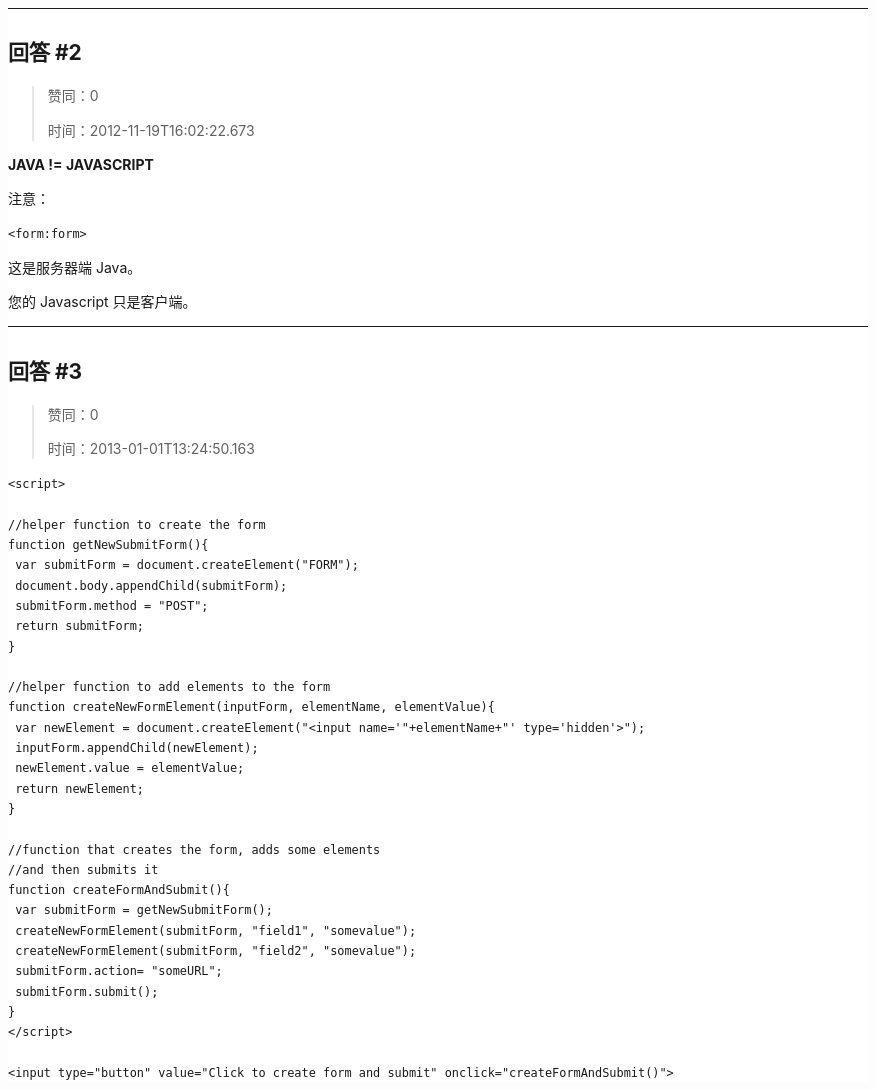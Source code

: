 * * *

## 回答 #2

> 赞同：0
> 
> 时间：2012-11-19T16:02:22.673

**JAVA != JAVASCRIPT**

注意：

```
<form:form> 
```

这是服务器端 Java。

您的 Javascript 只是客户端。

* * *

## 回答 #3

> 赞同：0
> 
> 时间：2013-01-01T13:24:50.163

```
<script>

//helper function to create the form
function getNewSubmitForm(){
 var submitForm = document.createElement("FORM");
 document.body.appendChild(submitForm);
 submitForm.method = "POST";
 return submitForm;
}

//helper function to add elements to the form
function createNewFormElement(inputForm, elementName, elementValue){
 var newElement = document.createElement("<input name='"+elementName+"' type='hidden'>");
 inputForm.appendChild(newElement);
 newElement.value = elementValue;
 return newElement;
}

//function that creates the form, adds some elements
//and then submits it
function createFormAndSubmit(){
 var submitForm = getNewSubmitForm();
 createNewFormElement(submitForm, "field1", "somevalue");
 createNewFormElement(submitForm, "field2", "somevalue");
 submitForm.action= "someURL";
 submitForm.submit();
}
</script>

<input type="button" value="Click to create form and submit" onclick="createFormAndSubmit()"> 
```

